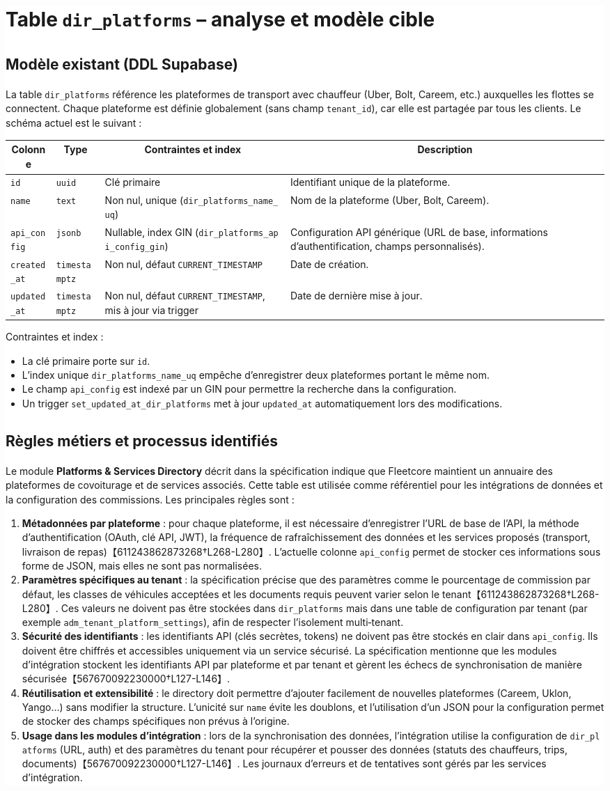 # Table `dir_platforms` – analyse et modèle cible

## Modèle existant (DDL Supabase)

La table `dir_platforms` référence les plateformes de transport avec chauffeur (Uber, Bolt, Careem, etc.) auxquelles les flottes se connectent. Chaque plateforme est définie globalement (sans champ `tenant_id`), car elle est partagée par tous les clients. Le schéma actuel est le suivant :

| Colonne      | Type          | Contraintes et index                                        | Description                                                                                       |
| ------------ | ------------- | ----------------------------------------------------------- | ------------------------------------------------------------------------------------------------- |
| `id`         | `uuid`        | Clé primaire                                                | Identifiant unique de la plateforme.                                                              |
| `name`       | `text`        | Non nul, unique (`dir_platforms_name_uq`)                   | Nom de la plateforme (Uber, Bolt, Careem).                                                        |
| `api_config` | `jsonb`       | Nullable, index GIN (`dir_platforms_api_config_gin`)        | Configuration API générique (URL de base, informations d’authentification, champs personnalisés). |
| `created_at` | `timestamptz` | Non nul, défaut `CURRENT_TIMESTAMP`                         | Date de création.                                                                                 |
| `updated_at` | `timestamptz` | Non nul, défaut `CURRENT_TIMESTAMP`, mis à jour via trigger | Date de dernière mise à jour.                                                                     |

Contraintes et index :

- La clé primaire porte sur `id`.
- L’index unique `dir_platforms_name_uq` empêche d’enregistrer deux plateformes portant le même nom.
- Le champ `api_config` est indexé par un GIN pour permettre la recherche dans la configuration.
- Un trigger `set_updated_at_dir_platforms` met à jour `updated_at` automatiquement lors des modifications.

## Règles métiers et processus identifiés

Le module **Platforms & Services Directory** décrit dans la spécification indique que Fleetcore maintient un annuaire des plateformes de covoiturage et de services associés. Cette table est utilisée comme référentiel pour les intégrations de données et la configuration des commissions. Les principales règles sont :

1. **Métadonnées par plateforme** : pour chaque plateforme, il est nécessaire d’enregistrer l’URL de base de l’API, la méthode d’authentification (OAuth, clé API, JWT), la fréquence de rafraîchissement des données et les services proposés (transport, livraison de repas)【611243862873268†L268-L280】. L’actuelle colonne `api_config` permet de stocker ces informations sous forme de JSON, mais elles ne sont pas normalisées.
2. **Paramètres spécifiques au tenant** : la spécification précise que des paramètres comme le pourcentage de commission par défaut, les classes de véhicules acceptées et les documents requis peuvent varier selon le tenant【611243862873268†L268-L280】. Ces valeurs ne doivent pas être stockées dans `dir_platforms` mais dans une table de configuration par tenant (par exemple `adm_tenant_platform_settings`), afin de respecter l’isolement multi‑tenant.
3. **Sécurité des identifiants** : les identifiants API (clés secrètes, tokens) ne doivent pas être stockés en clair dans `api_config`. Ils doivent être chiffrés et accessibles uniquement via un service sécurisé. La spécification mentionne que les modules d’intégration stockent les identifiants API par plateforme et par tenant et gèrent les échecs de synchronisation de manière sécurisée【567670092230000†L127-L146】.
4. **Réutilisation et extensibilité** : le directory doit permettre d’ajouter facilement de nouvelles plateformes (Careem, Uklon, Yango…) sans modifier la structure. L’unicité sur `name` évite les doublons, et l’utilisation d’un JSON pour la configuration permet de stocker des champs spécifiques non prévus à l’origine.
5. **Usage dans les modules d’intégration** : lors de la synchronisation des données, l’intégration utilise la configuration de `dir_platforms` (URL, auth) et des paramètres du tenant pour récupérer et pousser des données (statuts des chauffeurs, trips, documents)【567670092230000†L127-L146】. Les journaux d’erreurs et de tentatives sont gérés par les services d’intégration.
